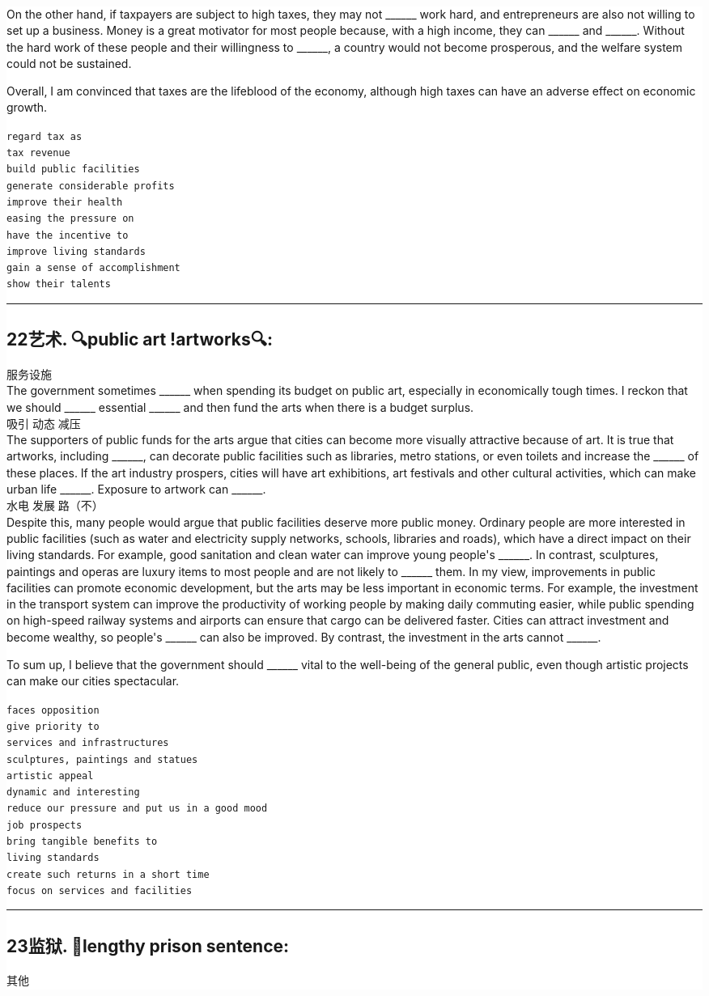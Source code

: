 On the other hand, if taxpayers are subject to high taxes, they may not ______ work hard, and entrepreneurs are also not willing to set up a business. Money is a great motivator for most people because, with a high income, they can ______ and ______. Without the hard work of these people and their willingness to ______, a country would not become prosperous, and the welfare system could not be sustained.  

Overall, I am convinced that taxes are the lifeblood of the economy, although high taxes can have an adverse effect on economic growth.  
```
regard tax as
tax revenue
build public facilities
generate considerable profits
improve their health
easing the pressure on
have the incentive to
improve living standards
gain a sense of accomplishment
show their talents
```
---
## 22艺术. :mag:public art !artworks:mag::
服务设施  
The government sometimes ______ when spending its budget on public art, especially in economically tough times. I reckon that we should ______ essential ______ and then fund the arts when there is a budget surplus.  
吸引 动态 减压  
The supporters of public funds for the arts argue that cities can become more visually attractive because of art. It is true that artworks, including ______, can decorate public facilities such as libraries, metro stations, or even toilets and increase the ______ of these places. If the art industry prospers, cities will have art exhibitions, art festivals and other cultural activities, which can make urban life ______. Exposure to artwork can ______.  
水电 发展 路（不）  
Despite this, many people would argue that public facilities deserve more public money. Ordinary people are more interested in public facilities (such as water and electricity supply networks, schools, libraries and roads), which have a direct impact on their living standards. For example, good sanitation and clean water can improve young people's ______. In contrast, sculptures, paintings and operas are luxury items to most people and are not likely to ______ them. In my view, improvements in public facilities can promote economic development, but the arts may be less important in economic terms. For example, the investment in the transport system can improve the productivity of working people by making daily commuting easier, while public spending on high-speed railway systems and airports can ensure that cargo can be delivered faster. Cities can attract investment and become wealthy, so people's ______ can also be improved. By contrast, the investment in the arts cannot ______.  

To sum up, I believe that the government should ______ vital to the well-being of the general public, even though artistic projects can make our cities spectacular.  
```
faces opposition
give priority to
services and infrastructures
sculptures, paintings and statues
artistic appeal
dynamic and interesting
reduce our pressure and put us in a good mood
job prospects
bring tangible benefits to
living standards
create such returns in a short time
focus on services and facilities
```
---
## 23监狱. :bricks:lengthy prison sentence:
其他  